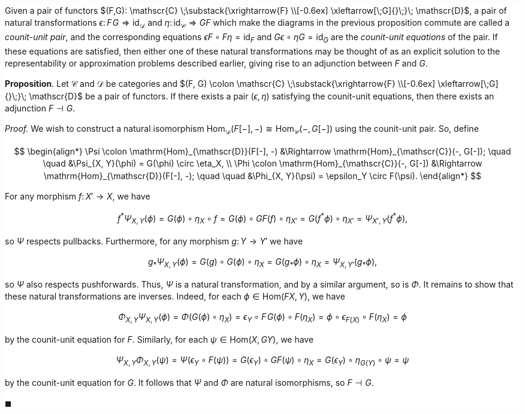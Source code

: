 Given a pair of functors $(F,G): \mathscr{C} \;\substack{\xrightarrow{F} \\[-0.6ex] \xleftarrow[\;G]{}\;}\; \mathscr{D}$, a pair of natural transformations $\epsilon \colon F\hspace{0pt}G \Rightarrow \mathrm{id}_{\mathscr{D}}$ and $\eta \colon \mathrm{id}_{\mathscr{C}} \Rightarrow GF$ which make the diagrams in the previous proposition commute are called a _counit-unit pair_, and the corresponding equations $\epsilon F \circ F\eta = \mathrm{id}_F$ and $G \epsilon \circ \eta G = \mathrm{id}_G$ are the _counit-unit equations_ of the pair. If these equations are satisfied, then either one of these natural transformations may be thought of as an explicit solution to the representability or approximation problems described earlier, giving rise to an adjunction between $F$ and $G$.

<div class="border border-black pt-4 pl-4 pr-4 pb-4 mb-8">

**Proposition**. Let $\mathscr{C}$ and $\mathscr{D}$ be categories and $(F, G) \colon \mathscr{C} \;\substack{\xrightarrow{F} \\[-0.6ex] \xleftarrow[\;G]{}\;}\; \mathscr{D}$ be a pair of functors. If there exists a pair $(\epsilon, \eta)$ satisfying the counit-unit equations, then there exists an adjunction $F \dashv G$.

</div>

_Proof._ We wish to construct a natural isomorphism $\mathrm{Hom}_{\mathscr{D}}(F[-], -) \cong \mathrm{Hom}_{\mathscr{C}}(-, G[-])$ using the counit-unit pair. So, define

$$
\begin{align*}
\Psi \colon \mathrm{Hom}_{\mathscr{D}}(F[-], -) &\Rightarrow \mathrm{Hom}_{\mathscr{C}}(-, G[-]); \quad \quad &\Psi_{X, Y}(\phi) = G(\phi) \circ \eta_X, \\
\Phi \colon \mathrm{Hom}_{\mathscr{C}}(-, G[-]) &\Rightarrow \mathrm{Hom}_{\mathscr{D}}(F[-], -); \quad \quad &\Phi_{X, Y}(\psi) = \epsilon_Y \circ F(\psi).
\end{align*}
$$

For any morphism $f \colon X' \to X$, we have

$$
f^*\Psi_{X, Y}(\phi) = G(\phi) \circ \eta_X \circ f = G(\phi) \circ GF(f) \circ \eta_{X'}  = G (f^* \phi) \circ \eta_{X'} = \Psi_{X', Y} (f^* \phi),
$$

so $\Psi$ respects pullbacks. Furthermore, for any morphism $g \colon Y \to Y'$ we have

$$
g_*\Psi_{X, Y}(\phi) = G(g) \circ G(\phi) \circ \eta_X = G(g_* \phi) \circ \eta_X   = \Psi_{X, Y'}(g_* \phi),
$$

so $\Psi$ also respects pushforwards. Thus, $\Psi$ is a natural transformation, and by a similar argument, so is $\Phi$. It remains to show that these natural transformations are inverses. Indeed, for each $\phi \in \mathrm{Hom}(FX, Y)$, we have

$$
\Phi_{X, Y} \Psi_{X, Y} (\phi) = \Phi \big(G(\phi) \circ \eta_X\big) = \epsilon_{Y} \circ F\hspace{0pt}G(\phi) \circ F(\eta_X) = \phi \circ \epsilon_{F(X)} \circ F(\eta_X)= \phi
$$

by the counit-unit equation for $F$. Similarly, for each $\psi \in \mathrm{Hom}(X, GY)$, we have

$$
\Psi_{X, Y} \Phi_{X, Y} (\psi) = \Psi \big(\epsilon_Y \circ F(\psi)\big) = G(\epsilon_{Y}) \circ GF(\psi) \circ \eta_X = G(\epsilon_Y) \circ \eta_{G(Y)} \circ \psi = \psi
$$

by the counit-unit equation for $G$. It follows that $\Psi$ and $\Phi$ are natural isomorphisms, so $F \dashv G$.

<div class="w-full flex mt-[-20px] mb-[25px] justify-end">

$\blacksquare$

</div>
